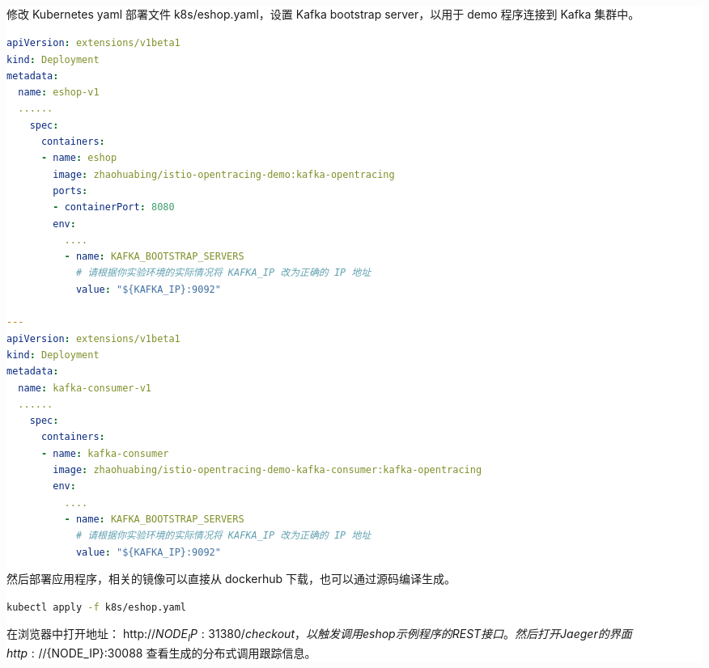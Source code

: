 修改 Kubernetes yaml 部署文件 k8s/eshop.yaml，设置 Kafka bootstrap server，以用于 demo 程序连接到 Kafka 集群中。

```yml
apiVersion: extensions/v1beta1
kind: Deployment
metadata:
  name: eshop-v1
  ......
    spec:
      containers:
      - name: eshop
        image: zhaohuabing/istio-opentracing-demo:kafka-opentracing
        ports:
        - containerPort: 8080
        env:
          ....
          - name: KAFKA_BOOTSTRAP_SERVERS
		    # 请根据你实验环境的实际情况将 KAFKA_IP 改为正确的 IP 地址
            value: "${KAFKA_IP}:9092"

---
apiVersion: extensions/v1beta1
kind: Deployment
metadata:
  name: kafka-consumer-v1
  ......
    spec:
      containers:
      - name: kafka-consumer
        image: zhaohuabing/istio-opentracing-demo-kafka-consumer:kafka-opentracing
        env:
          ....
          - name: KAFKA_BOOTSTRAP_SERVERS
            # 请根据你实验环境的实际情况将 KAFKA_IP 改为正确的 IP 地址
            value: "${KAFKA_IP}:9092"
```

然后部署应用程序，相关的镜像可以直接从 dockerhub 下载，也可以通过源码编译生成。

```bash
kubectl apply -f k8s/eshop.yaml
```

在浏览器中打开地址： http://${NODE_IP}:31380/checkout ，以触发调用 eshop 示例程序的 REST 接口。然后打开 Jaeger 的界面 http://${NODE_IP}:30088 查看生成的分布式调用跟踪信息。
